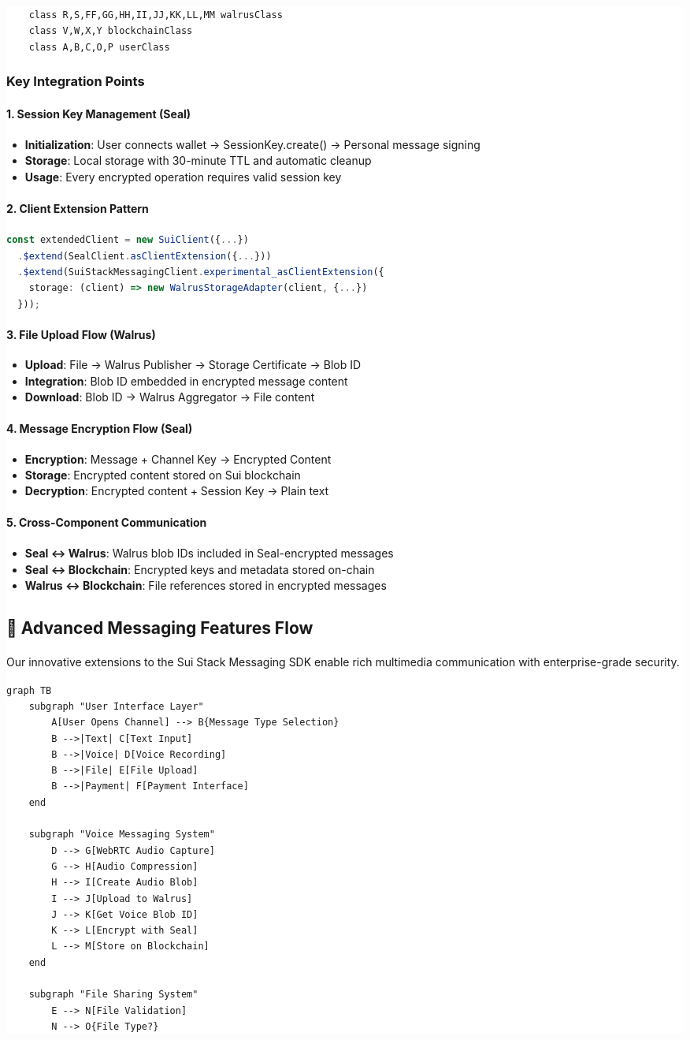 ```mermaid
    class R,S,FF,GG,HH,II,JJ,KK,LL,MM walrusClass
    class V,W,X,Y blockchainClass
    class A,B,C,O,P userClass
```

### Key Integration Points

#### 1. **Session Key Management (Seal)**
- **Initialization**: User connects wallet → SessionKey.create() → Personal message signing
- **Storage**: Local storage with 30-minute TTL and automatic cleanup
- **Usage**: Every encrypted operation requires valid session key

#### 2. **Client Extension Pattern**
```typescript
const extendedClient = new SuiClient({...})
  .$extend(SealClient.asClientExtension({...}))
  .$extend(SuiStackMessagingClient.experimental_asClientExtension({
    storage: (client) => new WalrusStorageAdapter(client, {...})
  }));
```

#### 3. **File Upload Flow (Walrus)**
- **Upload**: File → Walrus Publisher → Storage Certificate → Blob ID
- **Integration**: Blob ID embedded in encrypted message content
- **Download**: Blob ID → Walrus Aggregator → File content

#### 4. **Message Encryption Flow (Seal)**
- **Encryption**: Message + Channel Key → Encrypted Content
- **Storage**: Encrypted content stored on Sui blockchain
- **Decryption**: Encrypted content + Session Key → Plain text

#### 5. **Cross-Component Communication**
- **Seal ↔ Walrus**: Walrus blob IDs included in Seal-encrypted messages
- **Seal ↔ Blockchain**: Encrypted keys and metadata stored on-chain
- **Walrus ↔ Blockchain**: File references stored in encrypted messages

## 🎯 Advanced Messaging Features Flow

Our innovative extensions to the Sui Stack Messaging SDK enable rich multimedia communication with enterprise-grade security.

```mermaid
graph TB
    subgraph "User Interface Layer"
        A[User Opens Channel] --> B{Message Type Selection}
        B -->|Text| C[Text Input]
        B -->|Voice| D[Voice Recording]
        B -->|File| E[File Upload]
        B -->|Payment| F[Payment Interface]
    end
    
    subgraph "Voice Messaging System"
        D --> G[WebRTC Audio Capture]
        G --> H[Audio Compression]
        H --> I[Create Audio Blob]
        I --> J[Upload to Walrus]
        J --> K[Get Voice Blob ID]
        K --> L[Encrypt with Seal]
        L --> M[Store on Blockchain]
    end
    
    subgraph "File Sharing System"
        E --> N[File Validation]
        N --> O{File Type?}
```